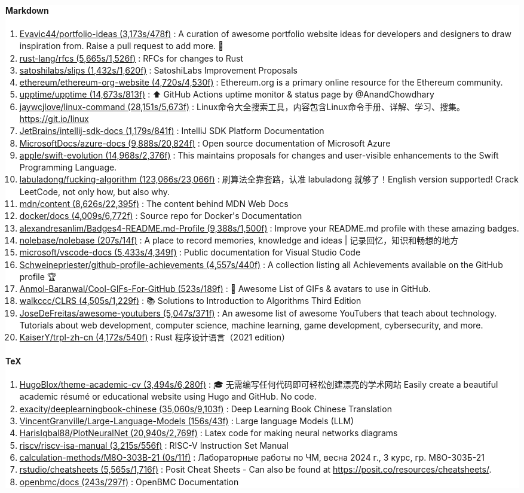 #### Markdown
1. [Evavic44/portfolio-ideas (3,173s/478f)](https://github.com/Evavic44/portfolio-ideas) : A curation of awesome portfolio website ideas for developers and designers to draw inspiration from. Raise a pull request to add more. 💜
2. [rust-lang/rfcs (5,665s/1,526f)](https://github.com/rust-lang/rfcs) : RFCs for changes to Rust
3. [satoshilabs/slips (1,432s/1,620f)](https://github.com/satoshilabs/slips) : SatoshiLabs Improvement Proposals
4. [ethereum/ethereum-org-website (4,720s/4,530f)](https://github.com/ethereum/ethereum-org-website) : Ethereum.org is a primary online resource for the Ethereum community.
5. [upptime/upptime (14,673s/813f)](https://github.com/upptime/upptime) : ⬆️ GitHub Actions uptime monitor & status page by @AnandChowdhary
6. [jaywcjlove/linux-command (28,151s/5,673f)](https://github.com/jaywcjlove/linux-command) : Linux命令大全搜索工具，内容包含Linux命令手册、详解、学习、搜集。https://git.io/linux
7. [JetBrains/intellij-sdk-docs (1,179s/841f)](https://github.com/JetBrains/intellij-sdk-docs) : IntelliJ SDK Platform Documentation
8. [MicrosoftDocs/azure-docs (9,888s/20,824f)](https://github.com/MicrosoftDocs/azure-docs) : Open source documentation of Microsoft Azure
9. [apple/swift-evolution (14,968s/2,376f)](https://github.com/apple/swift-evolution) : This maintains proposals for changes and user-visible enhancements to the Swift Programming Language.
10. [labuladong/fucking-algorithm (123,066s/23,066f)](https://github.com/labuladong/fucking-algorithm) : 刷算法全靠套路，认准 labuladong 就够了！English version supported! Crack LeetCode, not only how, but also why.
11. [mdn/content (8,626s/22,395f)](https://github.com/mdn/content) : The content behind MDN Web Docs
12. [docker/docs (4,009s/6,772f)](https://github.com/docker/docs) : Source repo for Docker's Documentation
13. [alexandresanlim/Badges4-README.md-Profile (9,388s/1,500f)](https://github.com/alexandresanlim/Badges4-README.md-Profile) : Improve your README.md profile with these amazing badges.
14. [nolebase/nolebase (207s/14f)](https://github.com/nolebase/nolebase) : A place to record memories, knowledge and ideas | 记录回忆，知识和畅想的地方
15. [microsoft/vscode-docs (5,433s/4,349f)](https://github.com/microsoft/vscode-docs) : Public documentation for Visual Studio Code
16. [Schweinepriester/github-profile-achievements (4,557s/440f)](https://github.com/Schweinepriester/github-profile-achievements) : A collection listing all Achievements available on the GitHub profile 🏆
17. [Anmol-Baranwal/Cool-GIFs-For-GitHub (523s/189f)](https://github.com/Anmol-Baranwal/Cool-GIFs-For-GitHub) : 🤝 Awesome List of GIFs & avatars to use in GitHub.
18. [walkccc/CLRS (4,505s/1,229f)](https://github.com/walkccc/CLRS) : 📚 Solutions to Introduction to Algorithms Third Edition
19. [JoseDeFreitas/awesome-youtubers (5,047s/371f)](https://github.com/JoseDeFreitas/awesome-youtubers) : An awesome list of awesome YouTubers that teach about technology. Tutorials about web development, computer science, machine learning, game development, cybersecurity, and more.
20. [KaiserY/trpl-zh-cn (4,172s/540f)](https://github.com/KaiserY/trpl-zh-cn) : Rust 程序设计语言（2021 edition）

#### TeX
1. [HugoBlox/theme-academic-cv (3,494s/6,280f)](https://github.com/HugoBlox/theme-academic-cv) : 🎓 无需编写任何代码即可轻松创建漂亮的学术网站 Easily create a beautiful academic résumé or educational website using Hugo and GitHub. No code.
2. [exacity/deeplearningbook-chinese (35,060s/9,103f)](https://github.com/exacity/deeplearningbook-chinese) : Deep Learning Book Chinese Translation
3. [VincentGranville/Large-Language-Models (156s/43f)](https://github.com/VincentGranville/Large-Language-Models) : Large language Models (LLM)
4. [HarisIqbal88/PlotNeuralNet (20,940s/2,769f)](https://github.com/HarisIqbal88/PlotNeuralNet) : Latex code for making neural networks diagrams
5. [riscv/riscv-isa-manual (3,215s/556f)](https://github.com/riscv/riscv-isa-manual) : RISC-V Instruction Set Manual
6. [calculation-methods/M8O-303B-21 (0s/11f)](https://github.com/calculation-methods/M8O-303B-21) : Лабораторные работы по ЧМ, весна 2024 г., 3 курс, гр. M8О-303Б-21
7. [rstudio/cheatsheets (5,565s/1,716f)](https://github.com/rstudio/cheatsheets) : Posit Cheat Sheets - Can also be found at https://posit.co/resources/cheatsheets/.
8. [openbmc/docs (243s/297f)](https://github.com/openbmc/docs) : OpenBMC Documentation